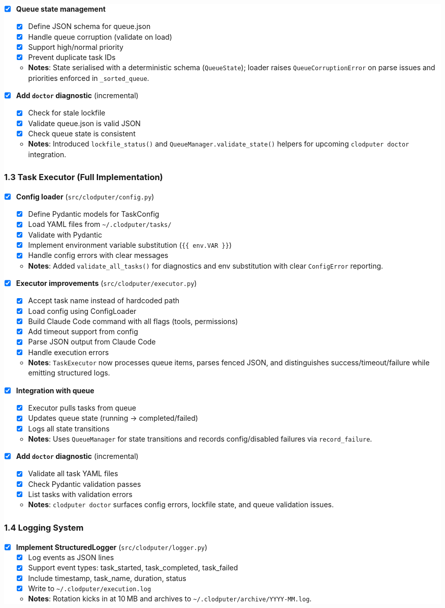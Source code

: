 - [x] **Queue state management**
  - [x] Define JSON schema for queue.json
  - [x] Handle queue corruption (validate on load)
  - [x] Support high/normal priority
  - [x] Prevent duplicate task IDs
  - **Notes**: State serialised with a deterministic schema (`QueueState`); loader raises `QueueCorruptionError` on parse issues and priorities enforced in `_sorted_queue`.

- [x] **Add `doctor` diagnostic** (incremental)
  - [x] Check for stale lockfile
  - [x] Validate queue.json is valid JSON
  - [x] Check queue state is consistent
  - **Notes**: Introduced `lockfile_status()` and `QueueManager.validate_state()` helpers for upcoming `clodputer doctor` integration.

### 1.3 Task Executor (Full Implementation)

- [x] **Config loader** (`src/clodputer/config.py`)
  - [x] Define Pydantic models for TaskConfig
  - [x] Load YAML files from `~/.clodputer/tasks/`
  - [x] Validate with Pydantic
  - [x] Implement environment variable substitution (`{{ env.VAR }}`)
  - [x] Handle config errors with clear messages
  - **Notes**: Added `validate_all_tasks()` for diagnostics and env substitution with clear `ConfigError` reporting.

- [x] **Executor improvements** (`src/clodputer/executor.py`)
  - [x] Accept task name instead of hardcoded path
  - [x] Load config using ConfigLoader
  - [x] Build Claude Code command with all flags (tools, permissions)
  - [x] Add timeout support from config
  - [x] Parse JSON output from Claude Code
  - [x] Handle execution errors
  - **Notes**: `TaskExecutor` now processes queue items, parses fenced JSON, and distinguishes success/timeout/failure while emitting structured logs.

- [x] **Integration with queue**
  - [x] Executor pulls tasks from queue
  - [x] Updates queue state (running → completed/failed)
  - [x] Logs all state transitions
  - **Notes**: Uses `QueueManager` for state transitions and records config/disabled failures via `record_failure`.

- [x] **Add `doctor` diagnostic** (incremental)
  - [x] Validate all task YAML files
  - [x] Check Pydantic validation passes
  - [x] List tasks with validation errors
  - **Notes**: `clodputer doctor` surfaces config errors, lockfile state, and queue validation issues.

### 1.4 Logging System

- [x] **Implement StructuredLogger** (`src/clodputer/logger.py`)
  - [x] Log events as JSON lines
  - [x] Support event types: task_started, task_completed, task_failed
  - [x] Include timestamp, task_name, duration, status
  - [x] Write to `~/.clodputer/execution.log`
  - **Notes**: Rotation kicks in at 10 MB and archives to `~/.clodputer/archive/YYYY-MM.log`.
